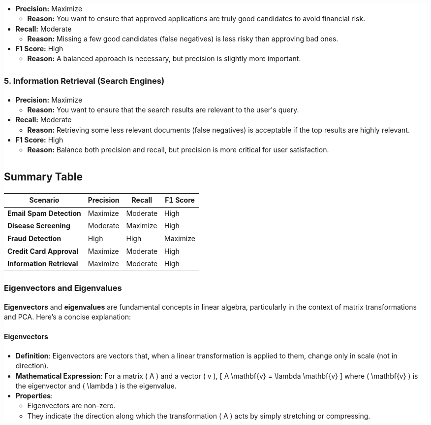 - **Precision:** Maximize
  - **Reason:** You want to ensure that approved applications are truly good candidates to avoid financial risk.
- **Recall:** Moderate
  - **Reason:** Missing a few good candidates (false negatives) is less risky than approving bad ones.
- **F1 Score:** High
  - **Reason:** A balanced approach is necessary, but precision is slightly more important.

### 5. Information Retrieval (Search Engines)

- **Precision:** Maximize
  - **Reason:** You want to ensure that the search results are relevant to the user's query.
- **Recall:** Moderate
  - **Reason:** Retrieving some less relevant documents (false negatives) is acceptable if the top results are highly relevant.
- **F1 Score:** High
  - **Reason:** Balance both precision and recall, but precision is more critical for user satisfaction.

## Summary Table

| Scenario                         | Precision      | Recall      | F1 Score    |
|----------------------------------|----------------|-------------|-------------|
| **Email Spam Detection**         | Maximize       | Moderate    | High        |
| **Disease Screening**            | Moderate       | Maximize    | High        |
| **Fraud Detection**              | High           | High        | Maximize    |
| **Credit Card Approval**         | Maximize       | Moderate    | High        |
| **Information Retrieval**        | Maximize       | Moderate    | High        |







### Eigenvectors and Eigenvalues

**Eigenvectors** and **eigenvalues** are fundamental concepts in linear algebra, particularly in the context of matrix transformations and PCA. Here’s a concise explanation:

#### Eigenvectors
- **Definition**: Eigenvectors are vectors that, when a linear transformation is applied to them, change only in scale (not in direction).
- **Mathematical Expression**: For a matrix \( A \) and a vector \( v \),
  \[
  A \mathbf{v} = \lambda \mathbf{v}
  \]
  where \( \mathbf{v} \) is the eigenvector and \( \lambda \) is the eigenvalue.
- **Properties**:
  - Eigenvectors are non-zero.
  - They indicate the direction along which the transformation \( A \) acts by simply stretching or compressing.
